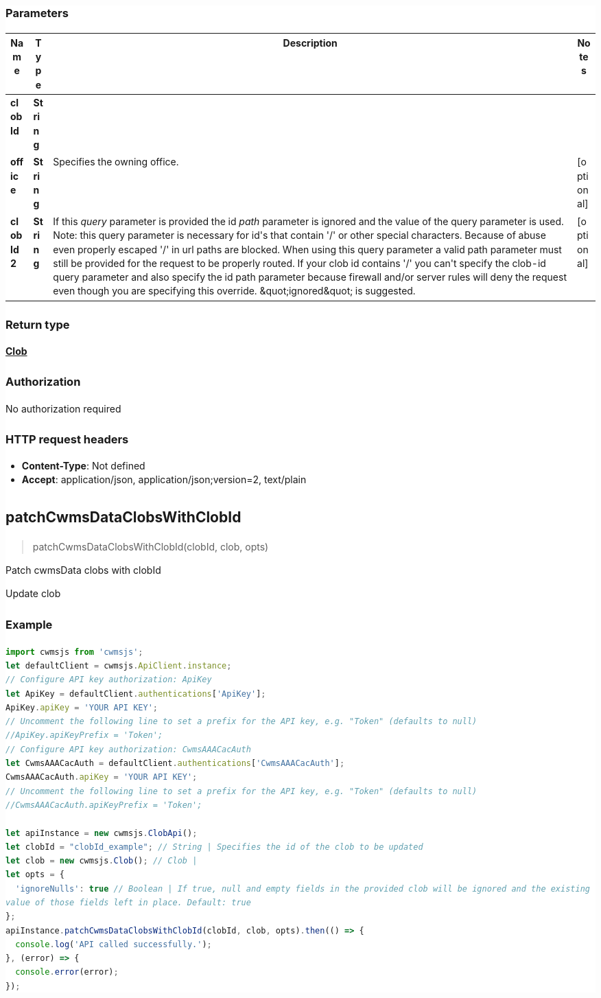 ### Parameters


Name | Type | Description  | Notes
------------- | ------------- | ------------- | -------------
 **clobId** | **String**|  | 
 **office** | **String**| Specifies the owning office. | [optional] 
 **clobId2** | **String**| If this _query_ parameter is provided the id _path_ parameter is ignored and the value of the query parameter is used.   Note: this query parameter is necessary for id&#39;s that contain &#39;/&#39; or other special characters.  Because of abuse even properly escaped &#39;/&#39; in url paths are blocked.  When using this query parameter a valid path parameter must still be provided for the request to be properly routed.  If your clob id contains &#39;/&#39; you can&#39;t specify the clob-id query parameter and also specify the id path parameter because firewall and/or server rules will deny the request even though you are specifying this override. \&quot;ignored\&quot; is suggested. | [optional] 

### Return type

[**Clob**](Clob.md)

### Authorization

No authorization required

### HTTP request headers

- **Content-Type**: Not defined
- **Accept**: application/json, application/json;version=2, text/plain


## patchCwmsDataClobsWithClobId

> patchCwmsDataClobsWithClobId(clobId, clob, opts)

Patch cwmsData clobs with clobId

Update clob

### Example

```javascript
import cwmsjs from 'cwmsjs';
let defaultClient = cwmsjs.ApiClient.instance;
// Configure API key authorization: ApiKey
let ApiKey = defaultClient.authentications['ApiKey'];
ApiKey.apiKey = 'YOUR API KEY';
// Uncomment the following line to set a prefix for the API key, e.g. "Token" (defaults to null)
//ApiKey.apiKeyPrefix = 'Token';
// Configure API key authorization: CwmsAAACacAuth
let CwmsAAACacAuth = defaultClient.authentications['CwmsAAACacAuth'];
CwmsAAACacAuth.apiKey = 'YOUR API KEY';
// Uncomment the following line to set a prefix for the API key, e.g. "Token" (defaults to null)
//CwmsAAACacAuth.apiKeyPrefix = 'Token';

let apiInstance = new cwmsjs.ClobApi();
let clobId = "clobId_example"; // String | Specifies the id of the clob to be updated
let clob = new cwmsjs.Clob(); // Clob | 
let opts = {
  'ignoreNulls': true // Boolean | If true, null and empty fields in the provided clob will be ignored and the existing value of those fields left in place. Default: true
};
apiInstance.patchCwmsDataClobsWithClobId(clobId, clob, opts).then(() => {
  console.log('API called successfully.');
}, (error) => {
  console.error(error);
});
```